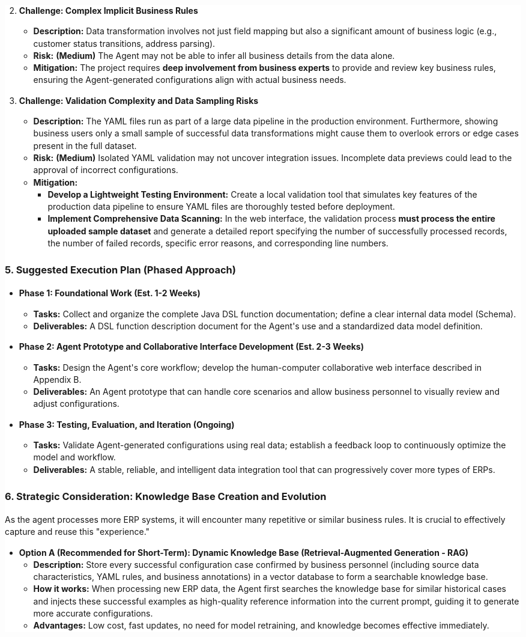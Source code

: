 2.  **Challenge: Complex Implicit Business Rules**
    *   **Description:** Data transformation involves not just field mapping but also a significant amount of business logic (e.g., customer status transitions, address parsing).
    *   **Risk:** **(Medium)** The Agent may not be able to infer all business details from the data alone.
    *   **Mitigation:** The project requires **deep involvement from business experts** to provide and review key business rules, ensuring the Agent-generated configurations align with actual business needs.

3.  **Challenge: Validation Complexity and Data Sampling Risks**
    *   **Description:** The YAML files run as part of a large data pipeline in the production environment. Furthermore, showing business users only a small sample of successful data transformations might cause them to overlook errors or edge cases present in the full dataset.
    *   **Risk:** **(Medium)** Isolated YAML validation may not uncover integration issues. Incomplete data previews could lead to the approval of incorrect configurations.
    *   **Mitigation:**
        *   **Develop a Lightweight Testing Environment:** Create a local validation tool that simulates key features of the production data pipeline to ensure YAML files are thoroughly tested before deployment.
        *   **Implement Comprehensive Data Scanning:** In the web interface, the validation process **must process the entire uploaded sample dataset** and generate a detailed report specifying the number of successfully processed records, the number of failed records, specific error reasons, and corresponding line numbers.

### 5. Suggested Execution Plan (Phased Approach)

*   **Phase 1: Foundational Work (Est. 1-2 Weeks)**
    *   **Tasks:** Collect and organize the complete Java DSL function documentation; define a clear internal data model (Schema).
    *   **Deliverables:** A DSL function description document for the Agent's use and a standardized data model definition.

*   **Phase 2: Agent Prototype and Collaborative Interface Development (Est. 2-3 Weeks)**
    *   **Tasks:** Design the Agent's core workflow; develop the human-computer collaborative web interface described in Appendix B.
    *   **Deliverables:** An Agent prototype that can handle core scenarios and allow business personnel to visually review and adjust configurations.

*   **Phase 3: Testing, Evaluation, and Iteration (Ongoing)**
    *   **Tasks:** Validate Agent-generated configurations using real data; establish a feedback loop to continuously optimize the model and workflow.
    *   **Deliverables:** A stable, reliable, and intelligent data integration tool that can progressively cover more types of ERPs.

### 6. Strategic Consideration: Knowledge Base Creation and Evolution

As the agent processes more ERP systems, it will encounter many repetitive or similar business rules. It is crucial to effectively capture and reuse this "experience."

*   **Option A (Recommended for Short-Term): Dynamic Knowledge Base (Retrieval-Augmented Generation - RAG)**
    *   **Description:** Store every successful configuration case confirmed by business personnel (including source data characteristics, YAML rules, and business annotations) in a vector database to form a searchable knowledge base.
    *   **How it works:** When processing new ERP data, the Agent first searches the knowledge base for similar historical cases and injects these successful examples as high-quality reference information into the current prompt, guiding it to generate more accurate configurations.
    *   **Advantages:** Low cost, fast updates, no need for model retraining, and knowledge becomes effective immediately.
